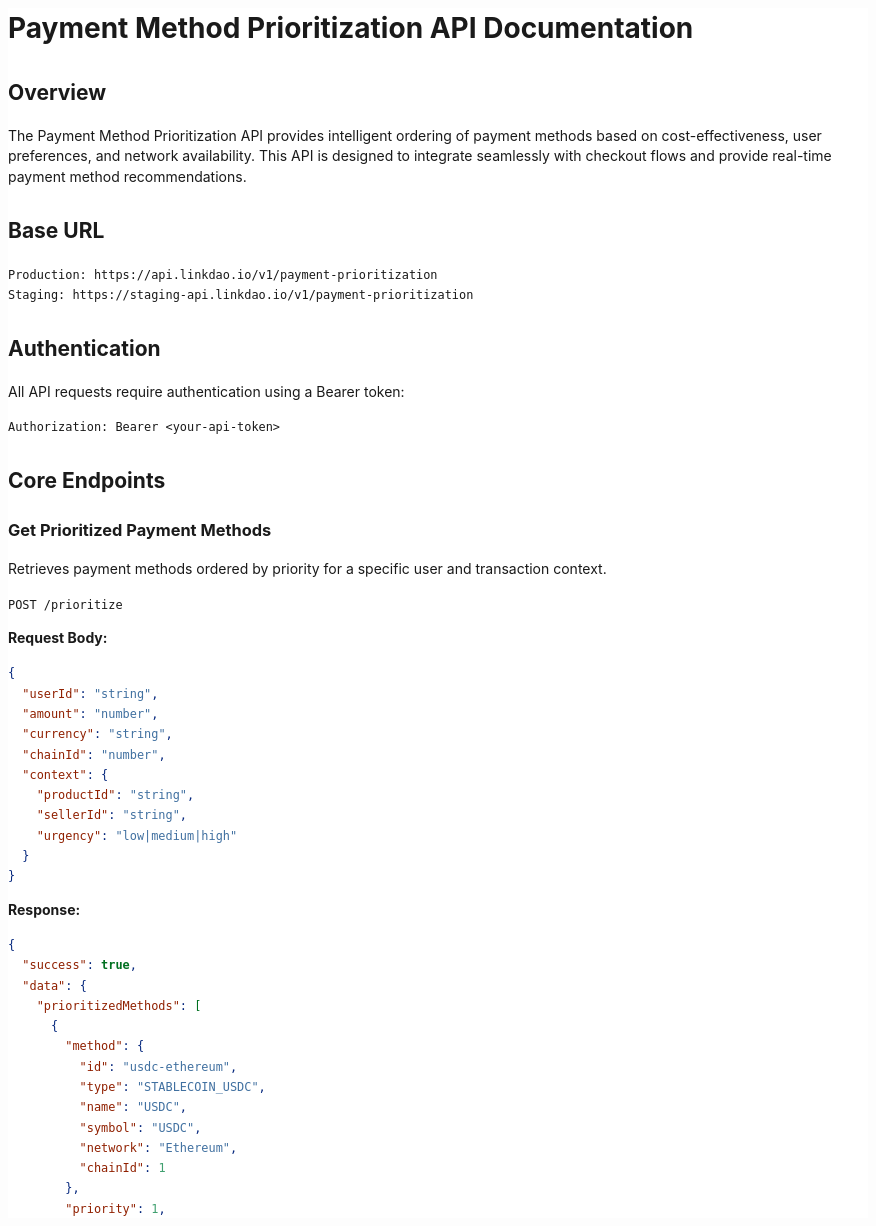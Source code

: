 # Payment Method Prioritization API Documentation

## Overview

The Payment Method Prioritization API provides intelligent ordering of payment methods based on cost-effectiveness, user preferences, and network availability. This API is designed to integrate seamlessly with checkout flows and provide real-time payment method recommendations.

## Base URL

```
Production: https://api.linkdao.io/v1/payment-prioritization
Staging: https://staging-api.linkdao.io/v1/payment-prioritization
```

## Authentication

All API requests require authentication using a Bearer token:

```http
Authorization: Bearer <your-api-token>
```

## Core Endpoints

### Get Prioritized Payment Methods

Retrieves payment methods ordered by priority for a specific user and transaction context.

```http
POST /prioritize
```

**Request Body:**
```json
{
  "userId": "string",
  "amount": "number",
  "currency": "string",
  "chainId": "number",
  "context": {
    "productId": "string",
    "sellerId": "string",
    "urgency": "low|medium|high"
  }
}
```

**Response:**
```json
{
  "success": true,
  "data": {
    "prioritizedMethods": [
      {
        "method": {
          "id": "usdc-ethereum",
          "type": "STABLECOIN_USDC",
          "name": "USDC",
          "symbol": "USDC",
          "network": "Ethereum",
          "chainId": 1
        },
        "priority": 1,
```